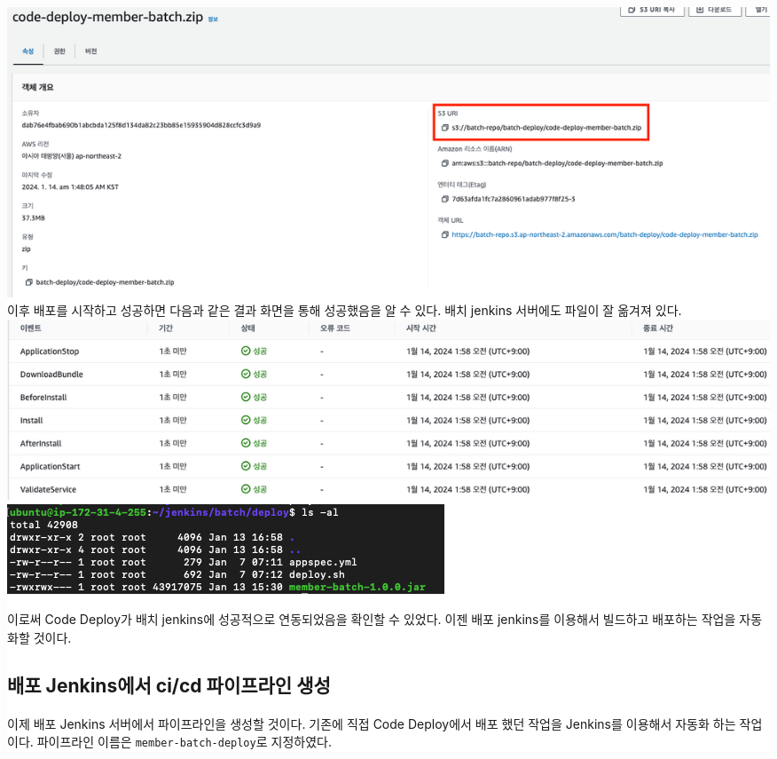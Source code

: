 ![img_2.png](images/img_2.png)
이후 배포를 시작하고 성공하면 다음과 같은 결과 화면을 통해 성공했음을 알 수 있다. 
배치 jenkins 서버에도 파일이 잘 옮겨져 있다.
![img_3.png](images/img_3.png)
![img_5.png](images/img_5.png)

이로써 Code Deploy가 배치 jenkins에 성공적으로 연동되었음을 확인할 수 있었다. 이젠 배포 jenkins를 이용해서 
빌드하고 배포하는 작업을 자동화할 것이다. 

## **배포 Jenkins에서 ci/cd 파이프라인 생성** 
이제 배포 Jenkins 서버에서 파이프라인을 생성할 것이다. 기존에 직접 Code Deploy에서 배포 했던 작업을 Jenkins를 이용해서 자동화 하는 작업이다.
파이프라인 이름은 ```member-batch-deploy```로 지정하였다. 